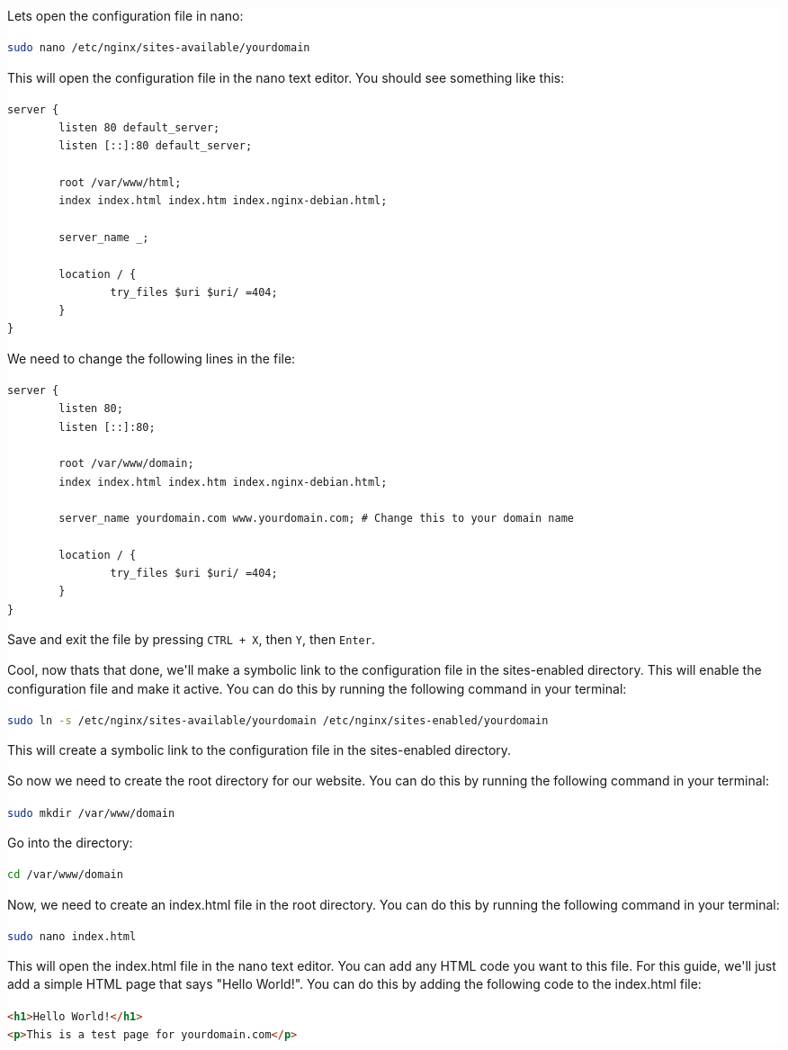 Lets open the configuration file in nano:
```bash
sudo nano /etc/nginx/sites-available/yourdomain
```
This will open the configuration file in the nano text editor. You should see something like this:
```nginx
server {
        listen 80 default_server;
        listen [::]:80 default_server;

        root /var/www/html;
        index index.html index.htm index.nginx-debian.html;

        server_name _;

        location / {
                try_files $uri $uri/ =404;
        }
}
```

We need to change the following lines in the file:
```nginx
server {
        listen 80;
        listen [::]:80;

        root /var/www/domain;
        index index.html index.htm index.nginx-debian.html;

        server_name yourdomain.com www.yourdomain.com; # Change this to your domain name

        location / {
                try_files $uri $uri/ =404;
        }
}
```
Save and exit the file by pressing `CTRL + X`, then `Y`, then `Enter`.

Cool, now thats that done, we'll make a symbolic link to the configuration file in the sites-enabled directory. This will enable the configuration file and make it active. You can do this by running the following command in your terminal:
```bash
sudo ln -s /etc/nginx/sites-available/yourdomain /etc/nginx/sites-enabled/yourdomain
```
This will create a symbolic link to the configuration file in the sites-enabled directory.

So now we need to create the root directory for our website. You can do this by running the following command in your terminal:
```bash
sudo mkdir /var/www/domain
```
Go into the directory:
```bash
cd /var/www/domain
```
Now, we need to create an index.html file in the root directory. You can do this by running the following command in your terminal:
```bash
sudo nano index.html
```
This will open the index.html file in the nano text editor. You can add any HTML code you want to this file. For this guide, we'll just add a simple HTML page that says "Hello World!". You can do this by adding the following code to the index.html file:
```html
<h1>Hello World!</h1>
<p>This is a test page for yourdomain.com</p>
```